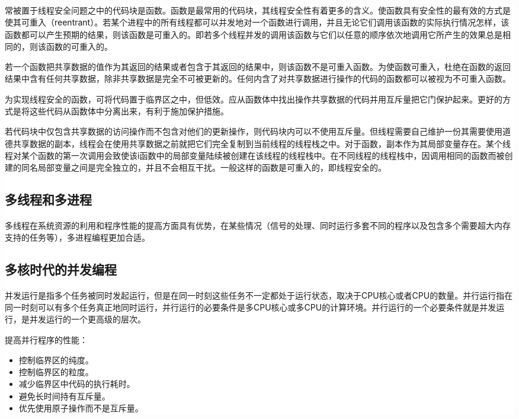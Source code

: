 常被置于线程安全问题之中的代码块是函数。函数是最常用的代码块，其线程安全性有着更多的含义。使函数具有安全性的最有效的方式是使其可重入（reentrant）。若某个进程中的所有线程都可以并发地对一个函数进行调用，并且无论它们调用该函数的实际执行情况怎样，该函数都可以产生预期的结果，则该函数是可重入的。即若多个线程并发的调用该函数与它们以任意的顺序依次地调用它所产生的效果总是相同的，则该函数的可重入的。

若一个函数把共享数据的值作为其返回的结果或者包含于其返回的结果中，则该函数不是可重入函数。为使函数可重入，杜绝在函数的返回结果中含有任何共享数据，除非共享数据是完全不可被更新的。任何内含了对共享数据进行操作的代码的函数都可以被视为不可重入函数。

为实现线程安全的函数，可将代码置于临界区之中，但低效。应从函数体中找出操作共享数据的代码并用互斥量把它门保护起来。更好的方式是将这些代码从函数体中分离出来，有利于施加保护措施。

若代码块中仅包含共享数据的访问操作而不包含对他们的更新操作，则代码块内可以不使用互斥量。但线程需要自己维护一份其需要使用道德共享数据的副本，线程会在使用共享数据之前就把它们完全复制到当前线程的线程栈之中。对于函数，副本作为其局部变量存在。某个线程对某个函数的第一次调用会致使该i函数中的局部变量陆续被创建在该线程的线程栈中。在不同线程的线程栈中，因调用相同的函数而被创建的同名局部变量之间是完全独立的，并且不会相互干扰。一般这样的函数是可重入的，即线程安全的。

## 多线程和多进程
多线程在系统资源的利用和程序性能的提高方面具有优势，在某些情况（信号的处理、同时运行多套不同的程序以及包含多个需要超大内存支持的任务等），多进程编程更加合适。

## 多核时代的并发编程
并发运行是指多个任务被同时发起运行，但是在同一时刻这些任务不一定都处于运行状态，取决于CPU核心或者CPU的数量。并行运行指在同一时刻可以有多个任务真正地同时运行，并行运行的必要条件是多CPU核心或多CPU的计算环境。并行运行的一个必要条件就是并发运行，是并发运行的一个更高级的层次。

提高并行程序的性能：  
* 控制临界区的纯度。
* 控制临界区的粒度。
* 减少临界区中代码的执行耗时。
* 避免长时间持有互斥量。
* 优先使用原子操作而不是互斥量。